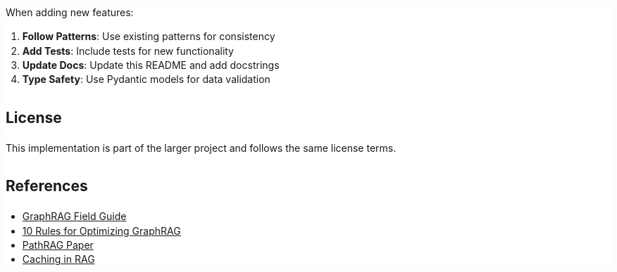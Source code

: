 When adding new features:

1. **Follow Patterns**: Use existing patterns for consistency
2. **Add Tests**: Include tests for new functionality
3. **Update Docs**: Update this README and add docstrings
4. **Type Safety**: Use Pydantic models for data validation

## License

This implementation is part of the larger project and follows the same license terms.

## References

- [GraphRAG Field Guide](https://neo4j.com/blog/developer/graphrag-field-guide-rag-patterns/)
- [10 Rules for Optimizing GraphRAG](https://www.lettria.com/blogpost/10-rules-for-optimizing-your-graphrag-strategies)
- [PathRAG Paper](https://arxiv.org/pdf/2502.14902)
- [Caching in RAG](https://arxiv.org/html/2404.12457v1)
